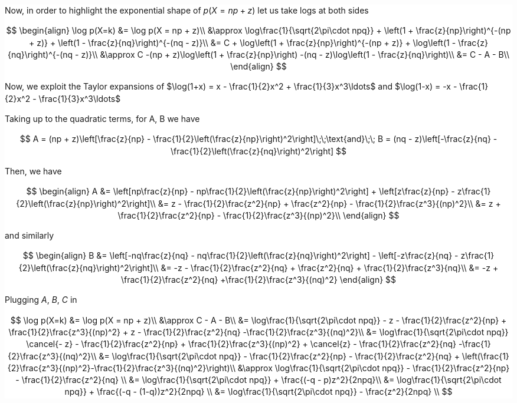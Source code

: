 Now, in order to highlight the exponential shape of $p(X = np + z)$ let us take logs at both sides 

$$
\begin{align}
\log p(X=k) &= \log p(X = np + z)\\
            &\approx \log\frac{1}{\sqrt{2\pi\cdot npq}} + \left(1 + \frac{z}{np}\right)^{-(np + z)} + \left(1 - \frac{z}{nq}\right)^{-(nq - z)}\\
            &= C + \log\left(1 + \frac{z}{np}\right)^{-(np + z)} + \log\left(1 - \frac{z}{nq}\right)^{-(nq - z)}\\
            &\approx C -(np + z)\log\left(1 + \frac{z}{np}\right) -(nq - z)\log\left(1 - \frac{z}{nq}\right)\\
            &= C - A - B\\
\end{align}
$$

Now, we exploit the Taylor expansions of $\log(1+x) = x - \frac{1}{2}x^2 + \frac{1}{3}x^3\ldots$ and $\log(1-x) = -x - \frac{1}{2}x^2 - \frac{1}{3}x^3\ldots$

Taking up to the quadratic terms, for A, B we have 

$$
A = (np + z)\left[\frac{z}{np} - \frac{1}{2}\left(\frac{z}{np}\right)^2\right]\;\;\text{and}\;\; B = (nq - z)\left[-\frac{z}{nq} - \frac{1}{2}\left(\frac{z}{nq}\right)^2\right]
$$

Then, we have 

$$
\begin{align}
A &= \left[np\frac{z}{np} - np\frac{1}{2}\left(\frac{z}{np}\right)^2\right] + 
\left[z\frac{z}{np} - z\frac{1}{2}\left(\frac{z}{np}\right)^2\right]\\
  &= z - \frac{1}{2}\frac{z^2}{np} + \frac{z^2}{np} - \frac{1}{2}\frac{z^3}{(np)^2}\\
  &= z + \frac{1}{2}\frac{z^2}{np} - \frac{1}{2}\frac{z^3}{(np)^2}\\
\end{align}
$$

and similarly 

$$
\begin{align}
B &= \left[-nq\frac{z}{nq} - nq\frac{1}{2}\left(\frac{z}{nq}\right)^2\right] - 
\left[-z\frac{z}{nq} - z\frac{1}{2}\left(\frac{z}{nq}\right)^2\right]\\
  &= -z - \frac{1}{2}\frac{z^2}{nq}  + \frac{z^2}{nq} + \frac{1}{2}\frac{z^3}{nq}\\
  &= -z + \frac{1}{2}\frac{z^2}{nq} +\frac{1}{2}\frac{z^3}{(nq)^2}
\end{align}
$$

Plugging $A$, $B$, $C$ in 

$$
\log p(X=k) &= \log p(X = np + z)\\
            &\approx C - A - B\\
            &= \log\frac{1}{\sqrt{2\pi\cdot npq}} - z - \frac{1}{2}\frac{z^2}{np} + \frac{1}{2}\frac{z^3}{(np)^2} + z - \frac{1}{2}\frac{z^2}{nq} -\frac{1}{2}\frac{z^3}{(nq)^2}\\
            &= \log\frac{1}{\sqrt{2\pi\cdot npq}} \cancel{- z} - \frac{1}{2}\frac{z^2}{np} + \frac{1}{2}\frac{z^3}{(np)^2} + \cancel{z} - \frac{1}{2}\frac{z^2}{nq} -\frac{1}{2}\frac{z^3}{(nq)^2}\\
            &= \log\frac{1}{\sqrt{2\pi\cdot npq}}  - \frac{1}{2}\frac{z^2}{np} - \frac{1}{2}\frac{z^2}{nq} + \left(\frac{1}{2}\frac{z^3}{(np)^2}-\frac{1}{2}\frac{z^3}{(nq)^2}\right)\\
            &\approx \log\frac{1}{\sqrt{2\pi\cdot npq}}  - \frac{1}{2}\frac{z^2}{np} - \frac{1}{2}\frac{z^2}{nq} \\
            &= \log\frac{1}{\sqrt{2\pi\cdot npq}}  + \frac{(-q - p)z^2}{2npq}\\ 
            &= \log\frac{1}{\sqrt{2\pi\cdot npq}}  + \frac{(-q - (1-q))z^2}{2npq} \\
            &= \log\frac{1}{\sqrt{2\pi\cdot npq}}  - \frac{z^2}{2npq} \\
$$


[//]: https://statproofbook.github.io/P/bern-var
[//]: https://mathoverflow.net/questions/348234/tail-bound-regime-for-binomial-distribution-in-concentration-paper
[//]: https://mathoverflow.net/questions/272544/the-mean-square-distance-of-a-random-walk-from-the-origin
[//]: https://math.stackexchange.com/questions/1945113/expected-value-of-squared-sum-vs-square-of-expected-sum
[//]: https://stats.stackexchange.com/questions/32405/how-is-poisson-distribution-different-to-normal-distribution
[//]: https://www2.stat.duke.edu/courses/Spring12/sta104.1/Lectures/Lec6.pdf
[//]: https://www.cl.cam.ac.uk/teaching/1920/Probablty/materials/Lecture5.pdf
[//]: https://mpaldridge.github.io/math2750/S01-stochastic-processes.html
[//]: https://galton.uchicago.edu/~lalley/Courses/312/MarkovChains.pdf
[//]: https://mpaldridge.github.io/math2750/S05-markov-chains.html
[//]: https://www.stat.berkeley.edu/users/aldous/RWG/book.pdf
[//]: https://web.pdx.edu/~gjay/teaching/mth271_2020/html/13_GamblersRuin.html
[//]: https://discrete.openmathbooks.org/dmoi3/sec_recurrence.html
[//]: https://www.youtube.com/watch?v=vEsUsaK1HBk
[//]: https://web.williams.edu/Mathematics/sjmiller/public_html/331Sp17/handouts/ProbLifesaver_Recurrences.pdf
[//]: https://math.stackexchange.com/questions/729432/recurrence-for-random-walk